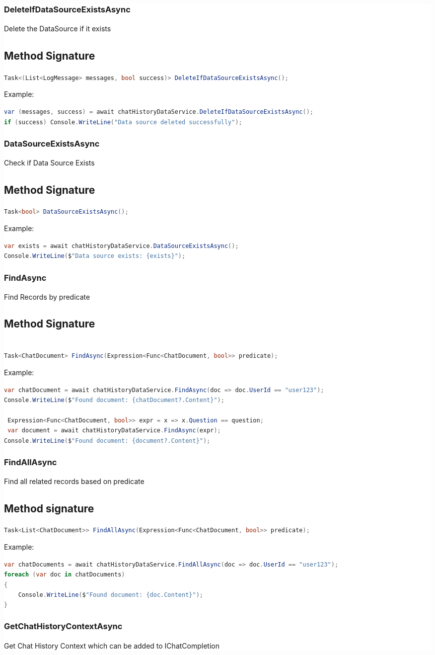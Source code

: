 ### DeleteIfDataSourceExistsAsync
Delete the DataSource if it exists 

## Method Signature
```csharp
Task<(List<LogMessage> messages, bool success)> DeleteIfDataSourceExistsAsync();
```
Example:
```csharp
var (messages, success) = await chatHistoryDataService.DeleteIfDataSourceExistsAsync();
if (success) Console.WriteLine("Data source deleted successfully");
```

### DataSourceExistsAsync
Check if Data Source Exists 

## Method Signature
```csharp
Task<bool> DataSourceExistsAsync();
```
Example:
```csharp
var exists = await chatHistoryDataService.DataSourceExistsAsync();
Console.WriteLine($"Data source exists: {exists}");
```

### FindAsync
Find Records by predicate 
## Method Signature
```csharp

Task<ChatDocument> FindAsync(Expression<Func<ChatDocument, bool>> predicate);
```
Example: 
```csharp 
var chatDocument = await chatHistoryDataService.FindAsync(doc => doc.UserId == "user123");
Console.WriteLine($"Found document: {chatDocument?.Content}");

 Expression<Func<ChatDocument, bool>> expr = x => x.Question == question;
 var document = await chatHistoryDataService.FindAsync(expr);
Console.WriteLine($"Found document: {document?.Content}");
```
### FindAllAsync
Find all related records based on predicate

## Method signature

```csharp
Task<List<ChatDocument>> FindAllAsync(Expression<Func<ChatDocument, bool>> predicate);
```
Example:
```csharp
var chatDocuments = await chatHistoryDataService.FindAllAsync(doc => doc.UserId == "user123");
foreach (var doc in chatDocuments)
{
    Console.WriteLine($"Found document: {doc.Content}");
}
```
### GetChatHistoryContextAsync 
Get Chat History Context which can be added to IChatCompletion 